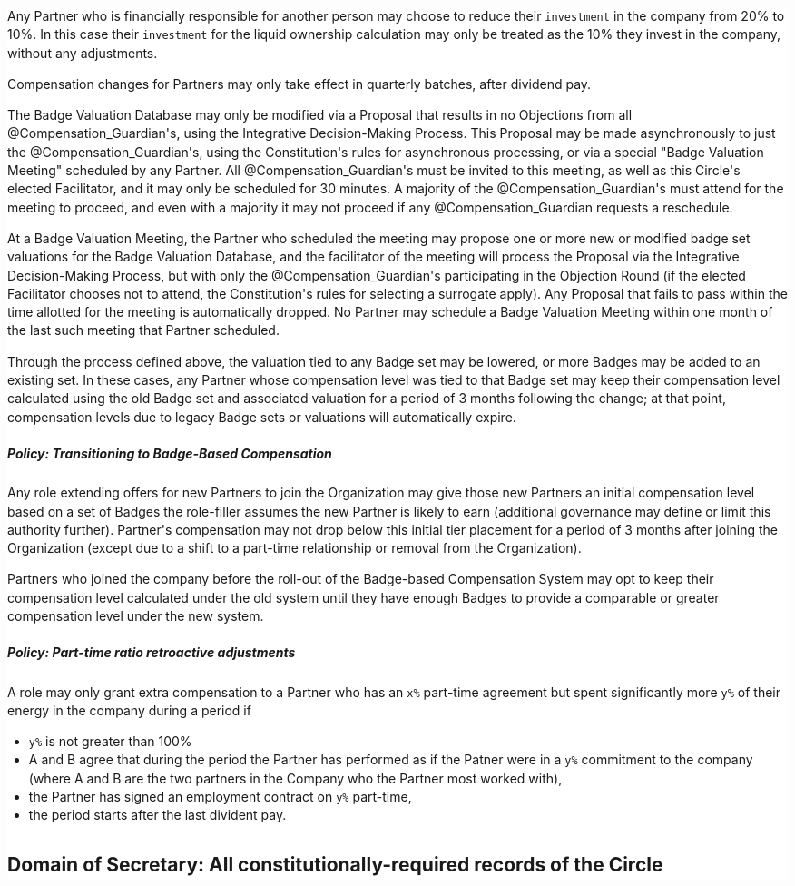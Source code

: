  Any Partner who is financially responsible for another person may choose to reduce their `investment` in the company from 20% to 10%. In this case their `investment` for the liquid ownership calculation may only be treated as the 10% they invest in the company, without any adjustments.

Compensation changes for Partners may only take effect in quarterly batches, after dividend pay.

The Badge Valuation Database may only be modified via a Proposal that results in no Objections from all @Compensation_Guardian's, using the Integrative Decision-Making Process. This Proposal may be made asynchronously to just the @Compensation_Guardian's, using the Constitution's rules for asynchronous processing, or via a special "Badge Valuation Meeting" scheduled by any Partner. All @Compensation_Guardian's must be invited to this meeting, as well as this Circle's elected Facilitator, and it may only be scheduled for 30 minutes. A majority of the @Compensation_Guardian's must attend for the meeting to proceed, and even with a majority it may not proceed if any @Compensation_Guardian requests a reschedule.

At a Badge Valuation Meeting, the Partner who scheduled the meeting may propose one or more new or modified badge set valuations for the Badge Valuation Database, and the facilitator of the meeting will process the Proposal via the Integrative Decision-Making Process, but with only the @Compensation_Guardian's participating in the Objection Round (if the elected Facilitator chooses not to attend, the Constitution's rules for selecting a surrogate apply). Any Proposal that fails to pass within the time allotted for the meeting is automatically dropped. No Partner may schedule a Badge Valuation Meeting within one month of the last such meeting that Partner scheduled.

Through the process defined above, the valuation tied to any Badge set may be lowered, or more Badges may be added to an existing set. In these cases, any Partner whose compensation level was tied to that Badge set may keep their compensation level calculated using the old Badge set and associated valuation for a period of 3 months following the change; at that point, compensation levels due to legacy Badge sets or valuations will automatically expire.

##### Policy: Transitioning to Badge-Based Compensation
Any role extending offers for new Partners to join the Organization may give those new Partners an initial compensation level based on a set of Badges the role-filler assumes the new Partner is likely to earn (additional governance may define or limit this authority further). Partner's compensation may not drop below this initial tier placement for a period of 3 months after joining the Organization (except due to a shift to a part-time relationship or removal from the Organization).

Partners who joined the company before the roll-out of the Badge-based Compensation System may opt to keep their compensation level calculated under the old system until they have enough Badges to provide a comparable or greater compensation level under the new system.

##### Policy: Part-time ratio retroactive adjustments
A role may only grant extra compensation to a Partner who has an `x%` part-time agreement but spent significantly more `y%` of their energy in the company during a period if
- `y%` is not greater than 100%
- A and B agree that during the period the Partner has performed as if the Patner were in a `y%` commitment to the company (where A and B are the two partners in the Company who the Partner most worked with),
- the Partner has signed an employment contract on `y%` part-time,
- the period starts after the last divident pay.

## Domain of Secretary: All constitutionally-required records of the Circle
